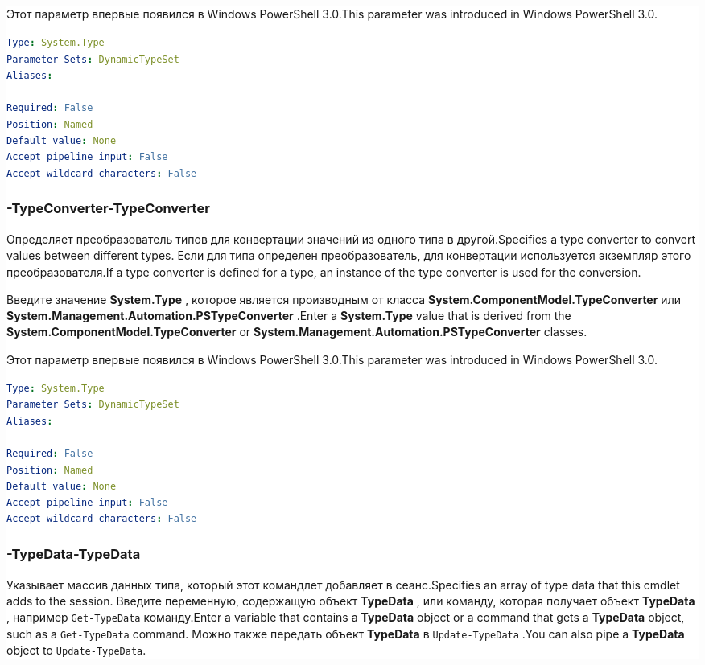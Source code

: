 <span data-ttu-id="df1a5-266">Этот параметр впервые появился в Windows PowerShell 3.0.</span><span class="sxs-lookup"><span data-stu-id="df1a5-266">This parameter was introduced in Windows PowerShell 3.0.</span></span>

```yaml
Type: System.Type
Parameter Sets: DynamicTypeSet
Aliases:

Required: False
Position: Named
Default value: None
Accept pipeline input: False
Accept wildcard characters: False
```

### <span data-ttu-id="df1a5-267">-TypeConverter</span><span class="sxs-lookup"><span data-stu-id="df1a5-267">-TypeConverter</span></span>

<span data-ttu-id="df1a5-268">Определяет преобразователь типов для конвертации значений из одного типа в другой.</span><span class="sxs-lookup"><span data-stu-id="df1a5-268">Specifies a type converter to convert values between different types.</span></span> <span data-ttu-id="df1a5-269">Если для типа определен преобразователь, для конвертации используется экземпляр этого преобразователя.</span><span class="sxs-lookup"><span data-stu-id="df1a5-269">If a type converter is defined for a type, an instance of the type converter is used for the conversion.</span></span>

<span data-ttu-id="df1a5-270">Введите значение **System.Type** , которое является производным от класса **System.ComponentModel.TypeConverter** или **System.Management.Automation.PSTypeConverter** .</span><span class="sxs-lookup"><span data-stu-id="df1a5-270">Enter a **System.Type** value that is derived from the **System.ComponentModel.TypeConverter** or **System.Management.Automation.PSTypeConverter** classes.</span></span>

<span data-ttu-id="df1a5-271">Этот параметр впервые появился в Windows PowerShell 3.0.</span><span class="sxs-lookup"><span data-stu-id="df1a5-271">This parameter was introduced in Windows PowerShell 3.0.</span></span>

```yaml
Type: System.Type
Parameter Sets: DynamicTypeSet
Aliases:

Required: False
Position: Named
Default value: None
Accept pipeline input: False
Accept wildcard characters: False
```

### <span data-ttu-id="df1a5-272">-TypeData</span><span class="sxs-lookup"><span data-stu-id="df1a5-272">-TypeData</span></span>

<span data-ttu-id="df1a5-273">Указывает массив данных типа, который этот командлет добавляет в сеанс.</span><span class="sxs-lookup"><span data-stu-id="df1a5-273">Specifies an array of type data that this cmdlet adds to the session.</span></span> <span data-ttu-id="df1a5-274">Введите переменную, содержащую объект **TypeData** , или команду, которая получает объект **TypeData** , например `Get-TypeData` команду.</span><span class="sxs-lookup"><span data-stu-id="df1a5-274">Enter a variable that contains a **TypeData** object or a command that gets a **TypeData** object, such as a `Get-TypeData` command.</span></span> <span data-ttu-id="df1a5-275">Можно также передать объект **TypeData** в `Update-TypeData` .</span><span class="sxs-lookup"><span data-stu-id="df1a5-275">You can also pipe a **TypeData** object to `Update-TypeData`.</span></span>
